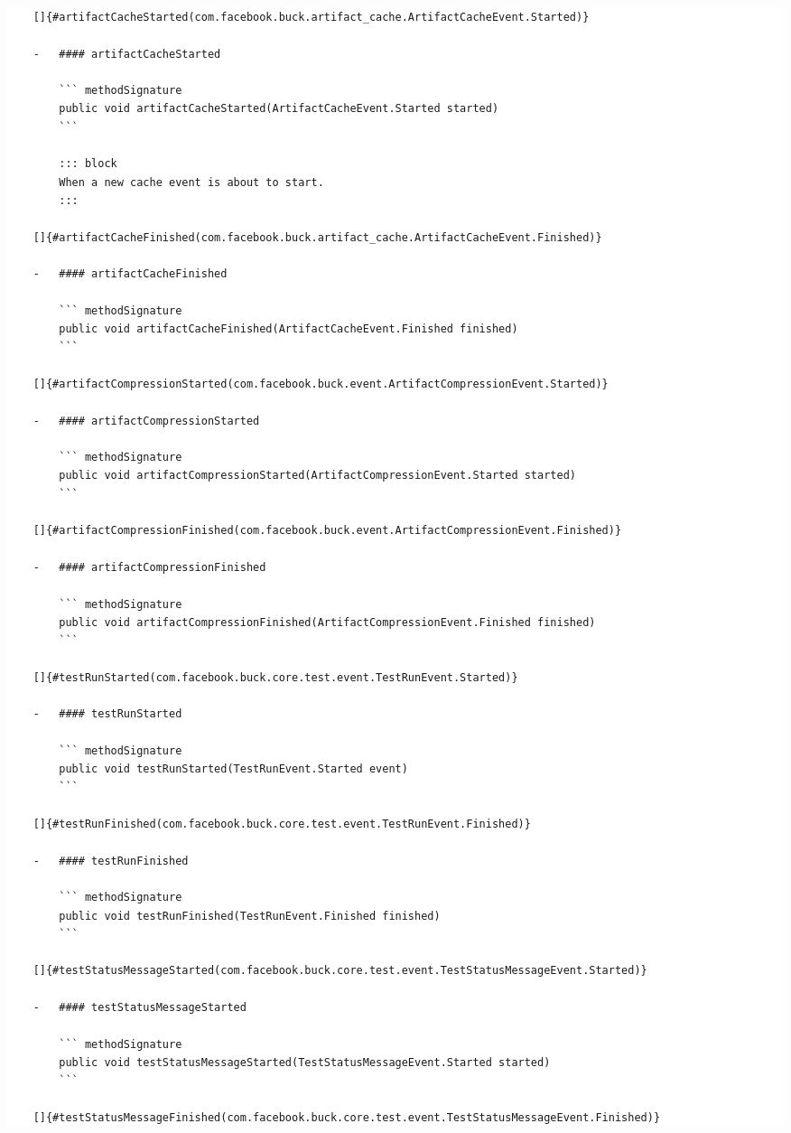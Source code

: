         []{#artifactCacheStarted(com.facebook.buck.artifact_cache.ArtifactCacheEvent.Started)}

        -   #### artifactCacheStarted

            ``` methodSignature
            public void artifactCacheStarted​(ArtifactCacheEvent.Started started)
            ```

            ::: block
            When a new cache event is about to start.
            :::

        []{#artifactCacheFinished(com.facebook.buck.artifact_cache.ArtifactCacheEvent.Finished)}

        -   #### artifactCacheFinished

            ``` methodSignature
            public void artifactCacheFinished​(ArtifactCacheEvent.Finished finished)
            ```

        []{#artifactCompressionStarted(com.facebook.buck.event.ArtifactCompressionEvent.Started)}

        -   #### artifactCompressionStarted

            ``` methodSignature
            public void artifactCompressionStarted​(ArtifactCompressionEvent.Started started)
            ```

        []{#artifactCompressionFinished(com.facebook.buck.event.ArtifactCompressionEvent.Finished)}

        -   #### artifactCompressionFinished

            ``` methodSignature
            public void artifactCompressionFinished​(ArtifactCompressionEvent.Finished finished)
            ```

        []{#testRunStarted(com.facebook.buck.core.test.event.TestRunEvent.Started)}

        -   #### testRunStarted

            ``` methodSignature
            public void testRunStarted​(TestRunEvent.Started event)
            ```

        []{#testRunFinished(com.facebook.buck.core.test.event.TestRunEvent.Finished)}

        -   #### testRunFinished

            ``` methodSignature
            public void testRunFinished​(TestRunEvent.Finished finished)
            ```

        []{#testStatusMessageStarted(com.facebook.buck.core.test.event.TestStatusMessageEvent.Started)}

        -   #### testStatusMessageStarted

            ``` methodSignature
            public void testStatusMessageStarted​(TestStatusMessageEvent.Started started)
            ```

        []{#testStatusMessageFinished(com.facebook.buck.core.test.event.TestStatusMessageEvent.Finished)}
